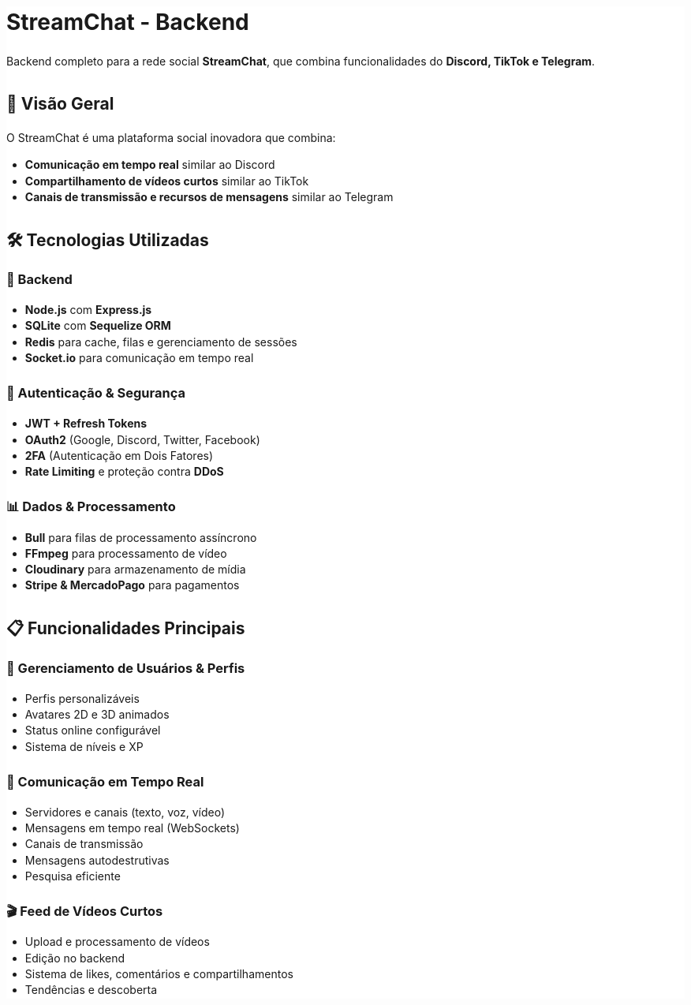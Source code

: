 # StreamChat - Backend

Backend completo para a rede social **StreamChat**, que combina funcionalidades do **Discord, TikTok e Telegram**. 

## 🌟 Visão Geral

O StreamChat é uma plataforma social inovadora que combina:
- **Comunicação em tempo real** similar ao Discord
- **Compartilhamento de vídeos curtos** similar ao TikTok
- **Canais de transmissão e recursos de mensagens** similar ao Telegram

## 🛠️ Tecnologias Utilizadas

### 🔄 Backend
- **Node.js** com **Express.js**
- **SQLite** com **Sequelize ORM**
- **Redis** para cache, filas e gerenciamento de sessões
- **Socket.io** para comunicação em tempo real

### 🔐 Autenticação & Segurança
- **JWT + Refresh Tokens**
- **OAuth2** (Google, Discord, Twitter, Facebook)
- **2FA** (Autenticação em Dois Fatores)
- **Rate Limiting** e proteção contra **DDoS**

### 📊 Dados & Processamento
- **Bull** para filas de processamento assíncrono
- **FFmpeg** para processamento de vídeo
- **Cloudinary** para armazenamento de mídia
- **Stripe & MercadoPago** para pagamentos

## 📋 Funcionalidades Principais

### 👤 Gerenciamento de Usuários & Perfis
- Perfis personalizáveis
- Avatares 2D e 3D animados
- Status online configurável
- Sistema de níveis e XP

### 💬 Comunicação em Tempo Real
- Servidores e canais (texto, voz, vídeo)
- Mensagens em tempo real (WebSockets)
- Canais de transmissão
- Mensagens autodestrutivas
- Pesquisa eficiente

### 🎬 Feed de Vídeos Curtos
- Upload e processamento de vídeos
- Edição no backend
- Sistema de likes, comentários e compartilhamentos
- Tendências e descoberta
